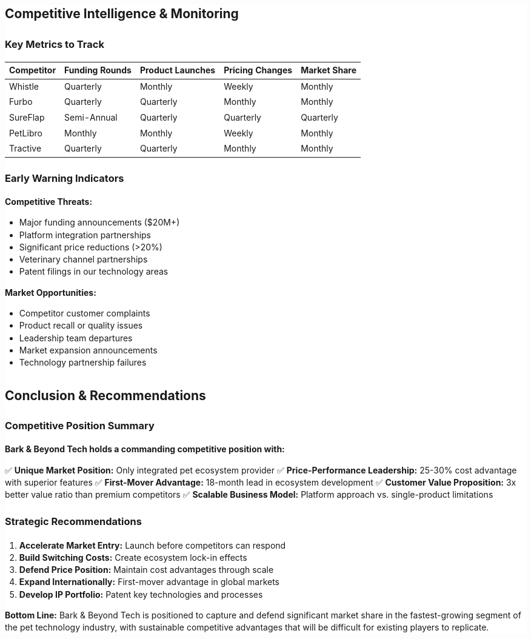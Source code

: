 ## Competitive Intelligence & Monitoring

### Key Metrics to Track

| Competitor | Funding Rounds | Product Launches | Pricing Changes | Market Share |
|------------|----------------|------------------|-----------------|-------------|
| Whistle | Quarterly | Monthly | Weekly | Monthly |
| Furbo | Quarterly | Quarterly | Monthly | Monthly |
| SureFlap | Semi-Annual | Quarterly | Quarterly | Quarterly |
| PetLibro | Monthly | Monthly | Weekly | Monthly |
| Tractive | Quarterly | Quarterly | Monthly | Monthly |

### Early Warning Indicators

**Competitive Threats:**
- Major funding announcements ($20M+)
- Platform integration partnerships
- Significant price reductions (>20%)
- Veterinary channel partnerships
- Patent filings in our technology areas

**Market Opportunities:**
- Competitor customer complaints
- Product recall or quality issues
- Leadership team departures
- Market expansion announcements
- Technology partnership failures

## Conclusion & Recommendations

### Competitive Position Summary

**Bark & Beyond Tech holds a commanding competitive position with:**

✅ **Unique Market Position:** Only integrated pet ecosystem provider
✅ **Price-Performance Leadership:** 25-30% cost advantage with superior features
✅ **First-Mover Advantage:** 18-month lead in ecosystem development
✅ **Customer Value Proposition:** 3x better value ratio than premium competitors
✅ **Scalable Business Model:** Platform approach vs. single-product limitations

### Strategic Recommendations

1. **Accelerate Market Entry:** Launch before competitors can respond
2. **Build Switching Costs:** Create ecosystem lock-in effects
3. **Defend Price Position:** Maintain cost advantages through scale
4. **Expand Internationally:** First-mover advantage in global markets
5. **Develop IP Portfolio:** Patent key technologies and processes

**Bottom Line:** Bark & Beyond Tech is positioned to capture and defend significant market share in the fastest-growing segment of the pet technology industry, with sustainable competitive advantages that will be difficult for existing players to replicate.
